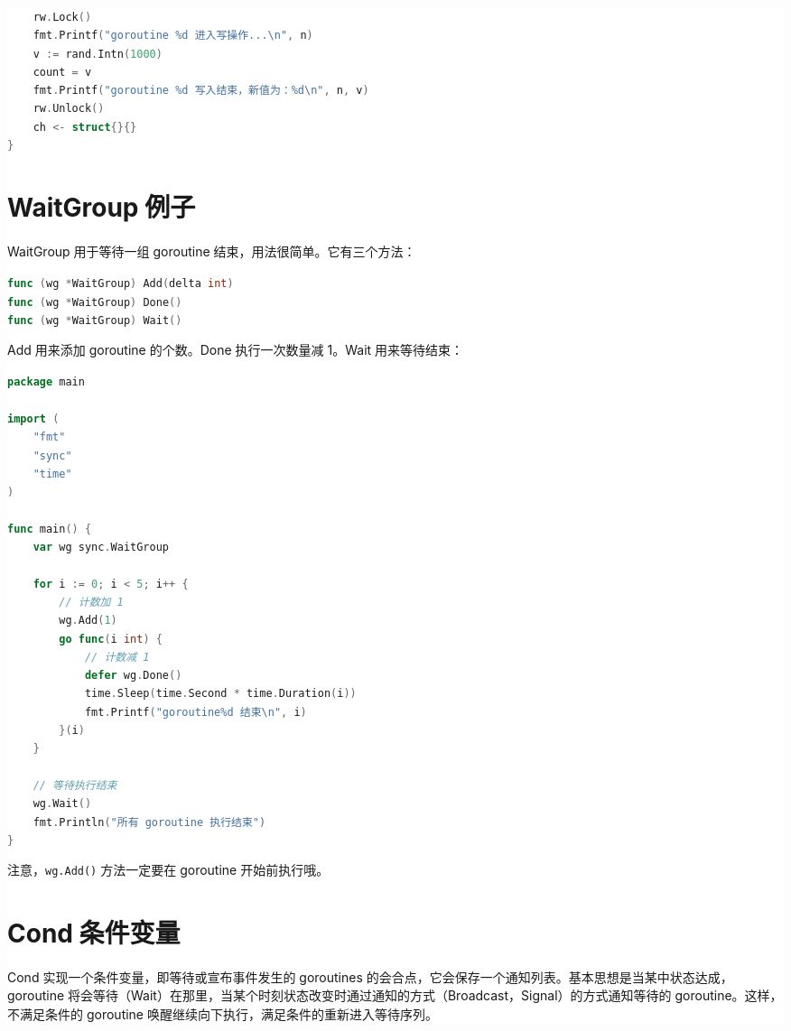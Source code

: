 ```go
    rw.Lock()
    fmt.Printf("goroutine %d 进入写操作...\n", n)
    v := rand.Intn(1000)
    count = v
    fmt.Printf("goroutine %d 写入结束，新值为：%d\n", n, v)
    rw.Unlock()
    ch <- struct{}{}
}
```

# WaitGroup 例子
WaitGroup 用于等待一组 goroutine 结束，用法很简单。它有三个方法：

```go
func (wg *WaitGroup) Add(delta int)
func (wg *WaitGroup) Done()
func (wg *WaitGroup) Wait()
```
Add 用来添加 goroutine 的个数。Done 执行一次数量减 1。Wait 用来等待结束：

```go
package main

import (
    "fmt"
    "sync"
    "time"
)

func main() {
    var wg sync.WaitGroup

    for i := 0; i < 5; i++ {
        // 计数加 1
        wg.Add(1)
        go func(i int) {
            // 计数减 1
            defer wg.Done()
            time.Sleep(time.Second * time.Duration(i))
            fmt.Printf("goroutine%d 结束\n", i)
        }(i)
    }

    // 等待执行结束
    wg.Wait()
    fmt.Println("所有 goroutine 执行结束")
}
```

注意，`wg.Add()` 方法一定要在 goroutine 开始前执行哦。

# Cond 条件变量
Cond 实现一个条件变量，即等待或宣布事件发生的 goroutines 的会合点，它会保存一个通知列表。基本思想是当某中状态达成，goroutine 将会等待（Wait）在那里，当某个时刻状态改变时通过通知的方式（Broadcast，Signal）的方式通知等待的 goroutine。这样，不满足条件的 goroutine 唤醒继续向下执行，满足条件的重新进入等待序列。
